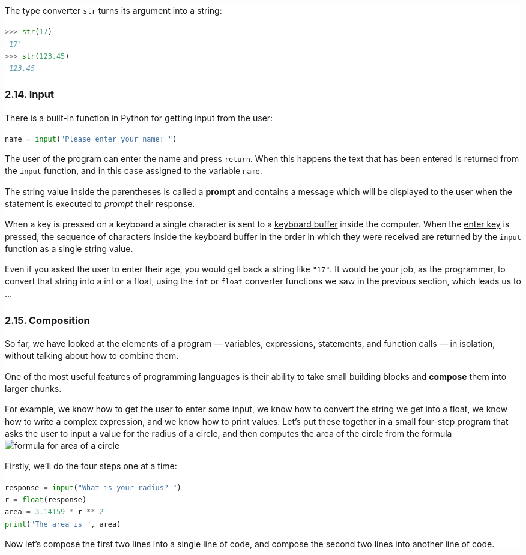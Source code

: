 The type converter `str` turns its argument into a string:

```python
>>> str(17)
'17'
>>> str(123.45)
'123.45'
```

### 2.14. Input

There is a built-in function in Python for getting input from the user:

```python
name = input("Please enter your name: ")
```

The user of the program can enter the name and press `return`. When this happens the text that has been entered is returned from the `input` function, and in this case assigned to the variable `name`.

The string value inside the parentheses is called a **prompt** and contains a message which will be displayed to the user when the statement is executed to _prompt_ their response.

When a key is pressed on a keyboard a single character is sent to a [keyboard buffer](http://en.wikipedia.org/wiki/Keyboard_buffer) inside the computer. When the [enter key](http://en.wikipedia.org/wiki/Enter_key) is pressed, the sequence of characters inside the keyboard buffer in the order in which they were received are returned by the `input` function as a single string value.

Even if you asked the user to enter their age, you would get back a string like `"17"`. It would be your job, as the programmer, to convert that string into a int or a float, using the `int` or `float` converter functions we saw in the previous section, which leads us to …

### 2.15. Composition

So far, we have looked at the elements of a program — variables, expressions, statements, and function calls — in isolation, without talking about how to combine them.

One of the most useful features of programming languages is their ability to take small building blocks and **compose** them into larger chunks.

For example, we know how to get the user to enter some input, we know how to convert the string we get into a float, we know how to write a complex expression, and we know how to print values. Let’s put these together in a small four-step program that asks the user to input a value for the radius of a circle, and then computes the area of the circle from the formula![formula for area of a circle](https://www.openbookproject.net/books/bpp4awd/_images/circle_area.png)

Firstly, we’ll do the four steps one at a time:

```python
response = input("What is your radius? ")
r = float(response)
area = 3.14159 * r ** 2
print("The area is ", area)
```

Now let’s compose the first two lines into a single line of code, and compose the second two lines into another line of code.
